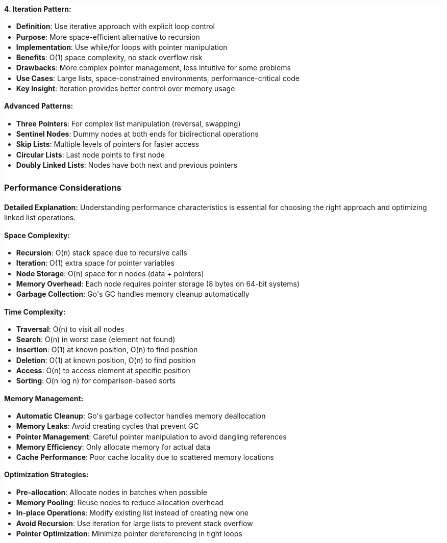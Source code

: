 **4. Iteration Pattern:**

- **Definition**: Use iterative approach with explicit loop control
- **Purpose**: More space-efficient alternative to recursion
- **Implementation**: Use while/for loops with pointer manipulation
- **Benefits**: O(1) space complexity, no stack overflow risk
- **Drawbacks**: More complex pointer management, less intuitive for some problems
- **Use Cases**: Large lists, space-constrained environments, performance-critical code
- **Key Insight**: Iteration provides better control over memory usage

**Advanced Patterns:**

- **Three Pointers**: For complex list manipulation (reversal, swapping)
- **Sentinel Nodes**: Dummy nodes at both ends for bidirectional operations
- **Skip Lists**: Multiple levels of pointers for faster access
- **Circular Lists**: Last node points to first node
- **Doubly Linked Lists**: Nodes have both next and previous pointers

### **Performance Considerations**

**Detailed Explanation:**
Understanding performance characteristics is essential for choosing the right approach and optimizing linked list operations.

**Space Complexity:**

- **Recursion**: O(n) stack space due to recursive calls
- **Iteration**: O(1) extra space for pointer variables
- **Node Storage**: O(n) space for n nodes (data + pointers)
- **Memory Overhead**: Each node requires pointer storage (8 bytes on 64-bit systems)
- **Garbage Collection**: Go's GC handles memory cleanup automatically

**Time Complexity:**

- **Traversal**: O(n) to visit all nodes
- **Search**: O(n) in worst case (element not found)
- **Insertion**: O(1) at known position, O(n) to find position
- **Deletion**: O(1) at known position, O(n) to find position
- **Access**: O(n) to access element at specific position
- **Sorting**: O(n log n) for comparison-based sorts

**Memory Management:**

- **Automatic Cleanup**: Go's garbage collector handles memory deallocation
- **Memory Leaks**: Avoid creating cycles that prevent GC
- **Pointer Management**: Careful pointer manipulation to avoid dangling references
- **Memory Efficiency**: Only allocate memory for actual data
- **Cache Performance**: Poor cache locality due to scattered memory locations

**Optimization Strategies:**

- **Pre-allocation**: Allocate nodes in batches when possible
- **Memory Pooling**: Reuse nodes to reduce allocation overhead
- **In-place Operations**: Modify existing list instead of creating new one
- **Avoid Recursion**: Use iteration for large lists to prevent stack overflow
- **Pointer Optimization**: Minimize pointer dereferencing in tight loops
